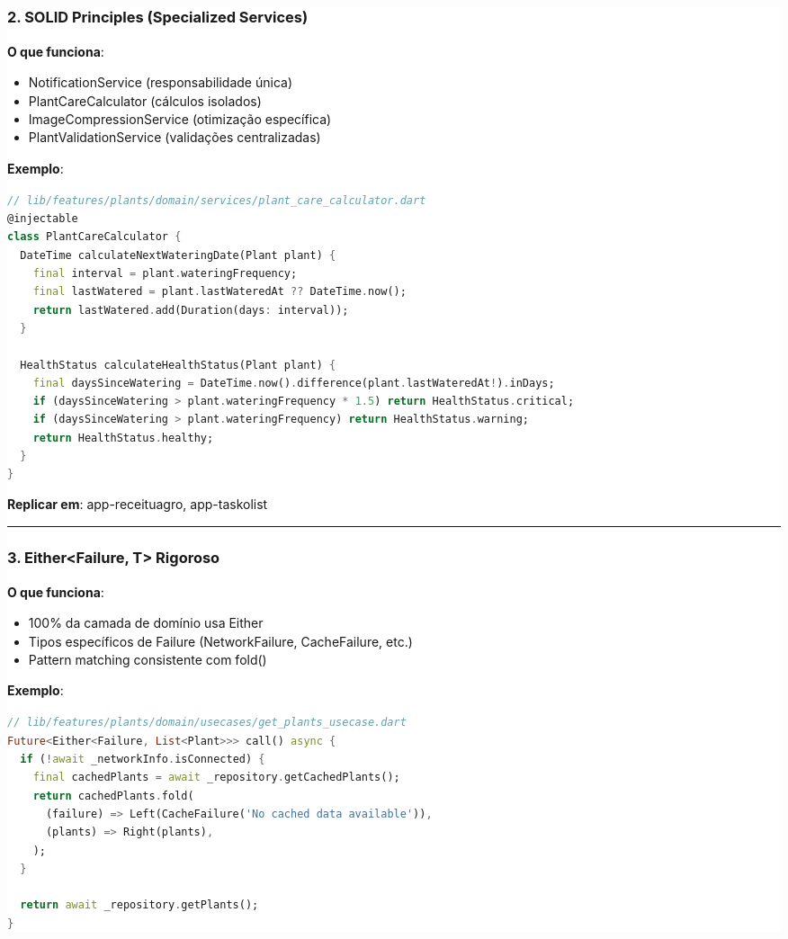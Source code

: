
### 2. SOLID Principles (Specialized Services)
**O que funciona**:
- NotificationService (responsabilidade única)
- PlantCareCalculator (cálculos isolados)
- ImageCompressionService (otimização específica)
- PlantValidationService (validações centralizadas)

**Exemplo**:
```dart
// lib/features/plants/domain/services/plant_care_calculator.dart
@injectable
class PlantCareCalculator {
  DateTime calculateNextWateringDate(Plant plant) {
    final interval = plant.wateringFrequency;
    final lastWatered = plant.lastWateredAt ?? DateTime.now();
    return lastWatered.add(Duration(days: interval));
  }

  HealthStatus calculateHealthStatus(Plant plant) {
    final daysSinceWatering = DateTime.now().difference(plant.lastWateredAt!).inDays;
    if (daysSinceWatering > plant.wateringFrequency * 1.5) return HealthStatus.critical;
    if (daysSinceWatering > plant.wateringFrequency) return HealthStatus.warning;
    return HealthStatus.healthy;
  }
}
```

**Replicar em**: app-receituagro, app-taskolist

---

### 3. Either<Failure, T> Rigoroso
**O que funciona**:
- 100% da camada de domínio usa Either
- Tipos específicos de Failure (NetworkFailure, CacheFailure, etc.)
- Pattern matching consistente com fold()

**Exemplo**:
```dart
// lib/features/plants/domain/usecases/get_plants_usecase.dart
Future<Either<Failure, List<Plant>>> call() async {
  if (!await _networkInfo.isConnected) {
    final cachedPlants = await _repository.getCachedPlants();
    return cachedPlants.fold(
      (failure) => Left(CacheFailure('No cached data available')),
      (plants) => Right(plants),
    );
  }

  return await _repository.getPlants();
}
```
